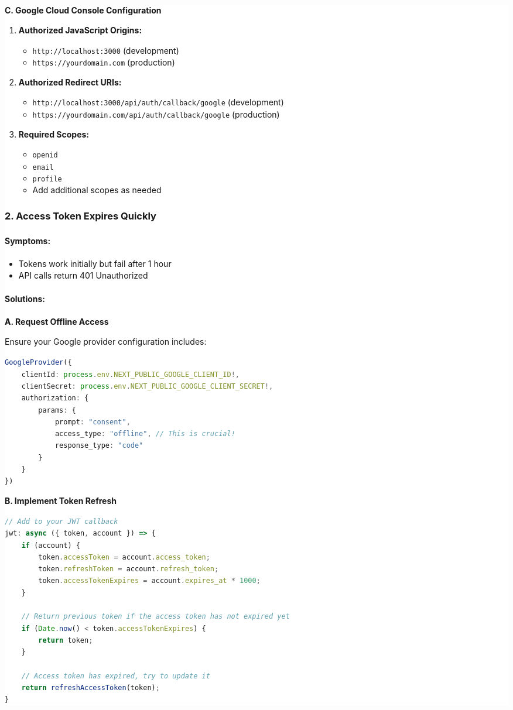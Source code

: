 **C. Google Cloud Console Configuration**

1. **Authorized JavaScript Origins:**
   - `http://localhost:3000` (development)
   - `https://yourdomain.com` (production)

2. **Authorized Redirect URIs:**
   - `http://localhost:3000/api/auth/callback/google` (development)
   - `https://yourdomain.com/api/auth/callback/google` (production)

3. **Required Scopes:**
   - `openid`
   - `email`
   - `profile`
   - Add additional scopes as needed

### 2. Access Token Expires Quickly

#### Symptoms:
- Tokens work initially but fail after 1 hour
- API calls return 401 Unauthorized

#### Solutions:

**A. Request Offline Access**

Ensure your Google provider configuration includes:

```typescript
GoogleProvider({
    clientId: process.env.NEXT_PUBLIC_GOOGLE_CLIENT_ID!,
    clientSecret: process.env.NEXT_PUBLIC_GOOGLE_CLIENT_SECRET!,
    authorization: {
        params: {
            prompt: "consent",
            access_type: "offline", // This is crucial!
            response_type: "code"
        }
    }
})
```

**B. Implement Token Refresh**

```typescript
// Add to your JWT callback
jwt: async ({ token, account }) => {
    if (account) {
        token.accessToken = account.access_token;
        token.refreshToken = account.refresh_token;
        token.accessTokenExpires = account.expires_at * 1000;
    }
    
    // Return previous token if the access token has not expired yet
    if (Date.now() < token.accessTokenExpires) {
        return token;
    }
    
    // Access token has expired, try to update it
    return refreshAccessToken(token);
}
```
